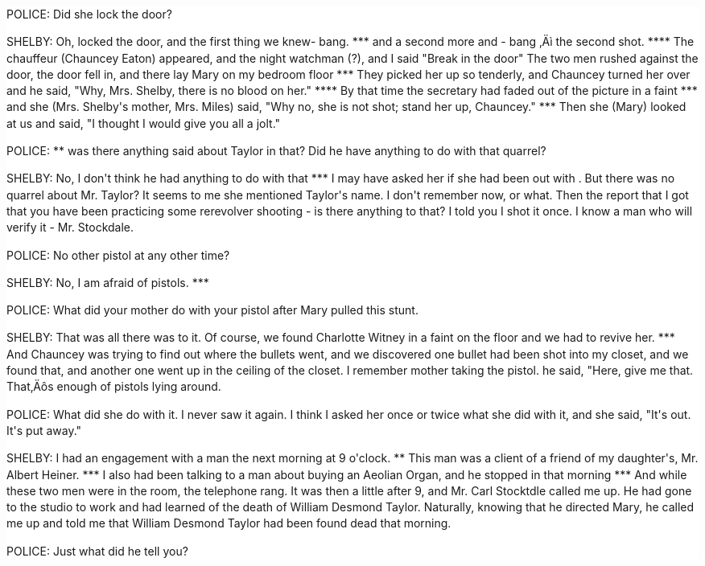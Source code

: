             
POLICE: Did she lock the door?
            
            
SHELBY: Oh, locked the door, and the first thing we knew- bang. *** and a second more
               and - bang ‚Äì the second shot. **** The chauffeur (Chauncey Eaton)
               appeared, and the night watchman (?), and I said "Break in the door" The two men
               rushed against the door, the door fell in, and there lay Mary on my bedroom floor ***
               They picked her up so tenderly, and Chauncey turned her over and he said, "Why,
               Mrs. Shelby, there is no blood on her." **** By that time the
               secretary had faded out of the picture in a faint *** and she (Mrs. Shelby's mother,
               Mrs. Miles) said, "Why no, she is not shot; stand her up, Chauncey." *** Then she
               (Mary) looked at us and said, "I thought I would give you all a jolt."
            
            
POLICE: ** was there anything said about Taylor in that? Did he have
               anything to do with that quarrel?
            
            
SHELBY: No, I don't think he had anything to do with that *** I may have asked her if
               she had been out with . But there was no quarrel about Mr. Taylor? It
               seems to me she mentioned Taylor's name. I don't remember now, or what. Then the
               report that I got that you have been practicing some rerevolver shooting - is there
               anything to that? I told you I shot it once. I know a man who will verify it -
               Mr. Stockdale.
            
            
POLICE: No other pistol at any other time?
            
            
SHELBY: No, I am afraid of pistols. ***
            
            
POLICE: What did your mother do with your pistol after
               Mary pulled this stunt.
            
            
SHELBY: That was all there was to it. Of course, we found Charlotte
               Witney in a faint on the floor and we had to revive her. *** And
               Chauncey was trying to find out where the
                  bullets went, and we discovered one bullet
               had been shot into my closet, and we found that, and another one went up in the
               ceiling of the closet. I remember mother taking the pistol.
               he said, "Here, give me that. That‚Äôs enough of pistols lying around.
            
            
POLICE: What did she do with it. I never saw it again. I think I asked her once or
               twice what she did with it, and she said, "It's out. It's put away."
            
            
SHELBY: I had an engagement with a man the next morning at 9 o'clock. ** This man was
               a client of a friend of my daughter's, Mr. Albert Heiner. *** I also had
               been talking to a man about buying an Aeolian Organ, and he stopped in that morning
               *** And while these two men were in the room, the telephone rang. It was then a
               little after 9, and Mr. Carl Stocktdle called me up. He had gone to the
               studio to work and had learned of the death of William Desmond Taylor.
               Naturally, knowing that he directed Mary, he called me up and told me
               that William Desmond Taylor had been found dead that morning.
            
            
POLICE: Just what did he tell you?
            